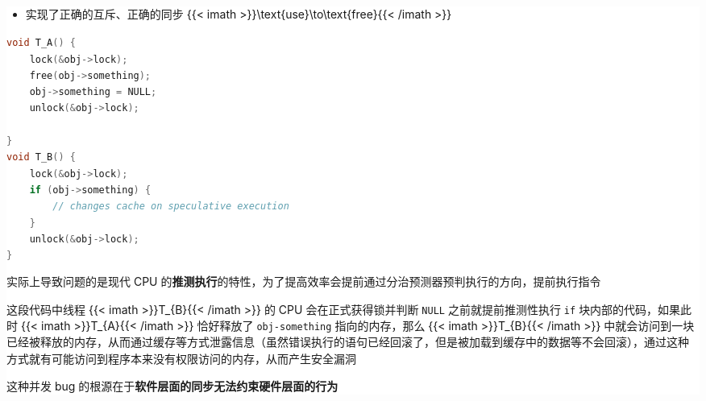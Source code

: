 - 实现了正确的互斥、正确的同步 {{< imath >}}\text{use}\to\text{free}{{< /imath >}} 
```c
void T_A() {
    lock(&obj->lock);
    free(obj->something);
    obj->something = NULL;
    unlock(&obj->lock);

}
void T_B() {
    lock(&obj->lock);
    if (obj->something) {
        // changes cache on speculative execution
    }
    unlock(&obj->lock);
}
```

实际上导致问题的是现代 CPU 的**推测执行**的特性，为了提高效率会提前通过分治预测器预判执行的方向，提前执行指令

这段代码中线程 {{< imath >}}T_{B}{{< /imath >}} 的 CPU 会在正式获得锁并判断 `NULL` 之前就提前推测性执行 `if` 块内部的代码，如果此时 {{< imath >}}T_{A}{{< /imath >}} 恰好释放了 `obj-something` 指向的内存，那么 {{< imath >}}T_{B}{{< /imath >}} 中就会访问到一块已经被释放的内存，从而通过缓存等方式泄露信息（虽然错误执行的语句已经回滚了，但是被加载到缓存中的数据等不会回滚），通过这种方式就有可能访问到程序本来没有权限访问的内存，从而产生安全漏洞

这种并发 bug 的根源在于**软件层面的同步无法约束硬件层面的行为**